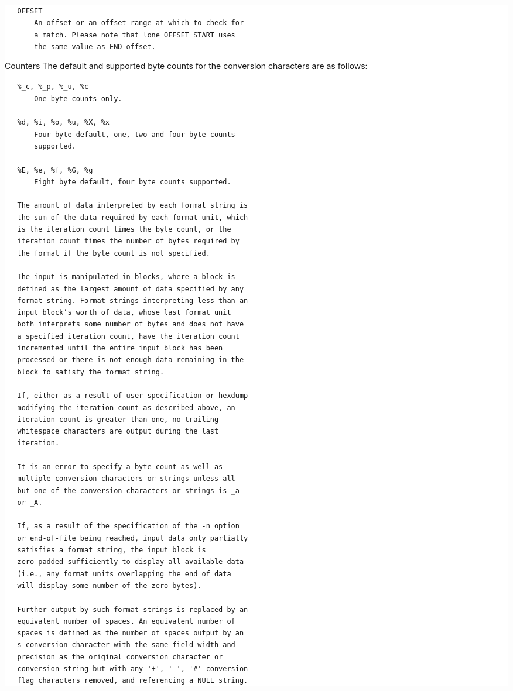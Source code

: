        OFFSET
           An offset or an offset range at which to check for
           a match. Please note that lone OFFSET_START uses
           the same value as END offset.

   Counters
       The default and supported byte counts for the
       conversion characters are as follows:

       %_c, %_p, %_u, %c
           One byte counts only.

       %d, %i, %o, %u, %X, %x
           Four byte default, one, two and four byte counts
           supported.

       %E, %e, %f, %G, %g
           Eight byte default, four byte counts supported.

       The amount of data interpreted by each format string is
       the sum of the data required by each format unit, which
       is the iteration count times the byte count, or the
       iteration count times the number of bytes required by
       the format if the byte count is not specified.

       The input is manipulated in blocks, where a block is
       defined as the largest amount of data specified by any
       format string. Format strings interpreting less than an
       input block’s worth of data, whose last format unit
       both interprets some number of bytes and does not have
       a specified iteration count, have the iteration count
       incremented until the entire input block has been
       processed or there is not enough data remaining in the
       block to satisfy the format string.

       If, either as a result of user specification or hexdump
       modifying the iteration count as described above, an
       iteration count is greater than one, no trailing
       whitespace characters are output during the last
       iteration.

       It is an error to specify a byte count as well as
       multiple conversion characters or strings unless all
       but one of the conversion characters or strings is _a
       or _A.

       If, as a result of the specification of the -n option
       or end-of-file being reached, input data only partially
       satisfies a format string, the input block is
       zero-padded sufficiently to display all available data
       (i.e., any format units overlapping the end of data
       will display some number of the zero bytes).

       Further output by such format strings is replaced by an
       equivalent number of spaces. An equivalent number of
       spaces is defined as the number of spaces output by an
       s conversion character with the same field width and
       precision as the original conversion character or
       conversion string but with any '+', ' ', '#' conversion
       flag characters removed, and referencing a NULL string.

